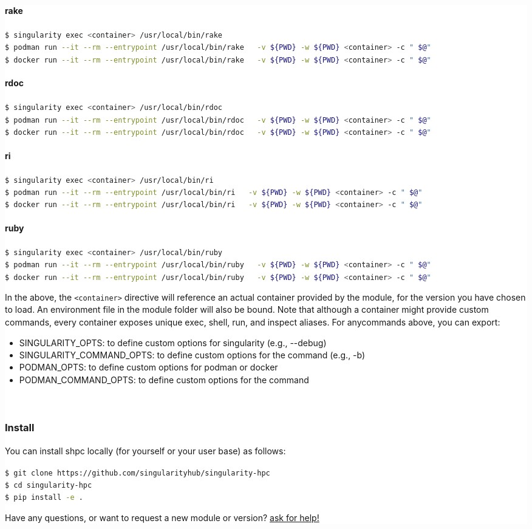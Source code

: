 
#### rake

```bash
$ singularity exec <container> /usr/local/bin/rake
$ podman run --it --rm --entrypoint /usr/local/bin/rake   -v ${PWD} -w ${PWD} <container> -c " $@"
$ docker run --it --rm --entrypoint /usr/local/bin/rake   -v ${PWD} -w ${PWD} <container> -c " $@"
```


#### rdoc

```bash
$ singularity exec <container> /usr/local/bin/rdoc
$ podman run --it --rm --entrypoint /usr/local/bin/rdoc   -v ${PWD} -w ${PWD} <container> -c " $@"
$ docker run --it --rm --entrypoint /usr/local/bin/rdoc   -v ${PWD} -w ${PWD} <container> -c " $@"
```


#### ri

```bash
$ singularity exec <container> /usr/local/bin/ri
$ podman run --it --rm --entrypoint /usr/local/bin/ri   -v ${PWD} -w ${PWD} <container> -c " $@"
$ docker run --it --rm --entrypoint /usr/local/bin/ri   -v ${PWD} -w ${PWD} <container> -c " $@"
```


#### ruby

```bash
$ singularity exec <container> /usr/local/bin/ruby
$ podman run --it --rm --entrypoint /usr/local/bin/ruby   -v ${PWD} -w ${PWD} <container> -c " $@"
$ docker run --it --rm --entrypoint /usr/local/bin/ruby   -v ${PWD} -w ${PWD} <container> -c " $@"
```



In the above, the `<container>` directive will reference an actual container provided
by the module, for the version you have chosen to load. An environment file in the
module folder will also be bound. Note that although a container
might provide custom commands, every container exposes unique exec, shell, run, and
inspect aliases. For anycommands above, you can export:

 - SINGULARITY_OPTS: to define custom options for singularity (e.g., --debug)
 - SINGULARITY_COMMAND_OPTS: to define custom options for the command (e.g., -b)
 - PODMAN_OPTS: to define custom options for podman or docker
 - PODMAN_COMMAND_OPTS: to define custom options for the command

<br>

### Install

You can install shpc locally (for yourself or your user base) as follows:

```bash
$ git clone https://github.com/singularityhub/singularity-hpc
$ cd singularity-hpc
$ pip install -e .
```

Have any questions, or want to request a new module or version? [ask for help!](https://github.com/singularityhub/singularity-hpc/issues)